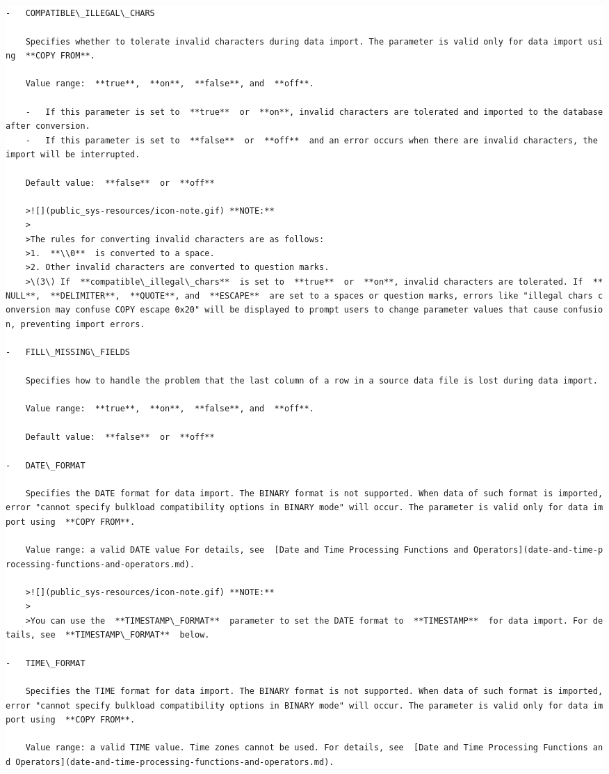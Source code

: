     -   COMPATIBLE\_ILLEGAL\_CHARS

        Specifies whether to tolerate invalid characters during data import. The parameter is valid only for data import using  **COPY FROM**.

        Value range:  **true**,  **on**,  **false**, and  **off**.

        -   If this parameter is set to  **true**  or  **on**, invalid characters are tolerated and imported to the database after conversion.
        -   If this parameter is set to  **false**  or  **off**  and an error occurs when there are invalid characters, the import will be interrupted.

        Default value:  **false**  or  **off**

        >![](public_sys-resources/icon-note.gif) **NOTE:** 
        >
        >The rules for converting invalid characters are as follows:
        >1.  **\\0**  is converted to a space.
        >2. Other invalid characters are converted to question marks.
        >\(3\) If  **compatible\_illegal\_chars**  is set to  **true**  or  **on**, invalid characters are tolerated. If  **NULL**,  **DELIMITER**,  **QUOTE**, and  **ESCAPE**  are set to a spaces or question marks, errors like "illegal chars conversion may confuse COPY escape 0x20" will be displayed to prompt users to change parameter values that cause confusion, preventing import errors.

    -   FILL\_MISSING\_FIELDS

        Specifies how to handle the problem that the last column of a row in a source data file is lost during data import.

        Value range:  **true**,  **on**,  **false**, and  **off**.

        Default value:  **false**  or  **off**

    -   DATE\_FORMAT

        Specifies the DATE format for data import. The BINARY format is not supported. When data of such format is imported, error "cannot specify bulkload compatibility options in BINARY mode" will occur. The parameter is valid only for data import using  **COPY FROM**.

        Value range: a valid DATE value For details, see  [Date and Time Processing Functions and Operators](date-and-time-processing-functions-and-operators.md).

        >![](public_sys-resources/icon-note.gif) **NOTE:** 
        >
        >You can use the  **TIMESTAMP\_FORMAT**  parameter to set the DATE format to  **TIMESTAMP**  for data import. For details, see  **TIMESTAMP\_FORMAT**  below.

    -   TIME\_FORMAT

        Specifies the TIME format for data import. The BINARY format is not supported. When data of such format is imported, error "cannot specify bulkload compatibility options in BINARY mode" will occur. The parameter is valid only for data import using  **COPY FROM**.

        Value range: a valid TIME value. Time zones cannot be used. For details, see  [Date and Time Processing Functions and Operators](date-and-time-processing-functions-and-operators.md).

